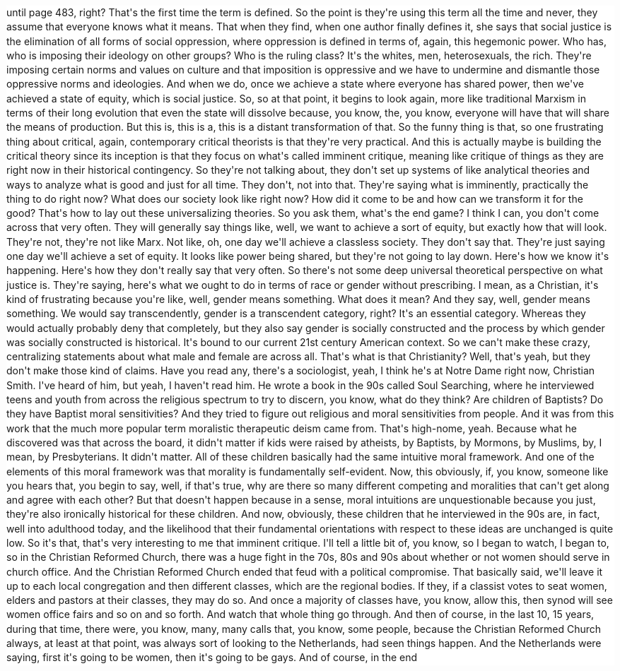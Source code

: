 until page 483, right? That's the first time the term is defined. So the point is they're using this term all the time and never, they assume that everyone knows what it means. That when they find, when one author finally defines it, she says that social justice is the elimination of all forms of social oppression, where oppression is defined in terms of, again, this hegemonic power. Who has, who is imposing their ideology on other groups? Who is the ruling class? It's the whites, men, heterosexuals, the rich. They're imposing certain norms and values on culture and that imposition is oppressive and we have to undermine and dismantle those oppressive norms and ideologies. And when we do, once we achieve a state where everyone has shared power, then we've achieved a state of equity, which is social justice. So, so at that point, it begins to look again, more like traditional Marxism in terms of their long evolution that even the state will dissolve because, you know, the, you know, everyone will have that will share the means of production. But this is, this is a, this is a distant transformation of that. So the funny thing is that, so one frustrating thing about critical, again, contemporary critical theorists is that they're very practical. And this is actually maybe is building the critical theory since its inception is that they focus on what's called imminent critique, meaning like critique of things as they are right now in their historical contingency. So they're not talking about, they don't set up systems of like analytical theories and ways to analyze what is good and just for all time. They don't, not into that. They're saying what is imminently, practically the thing to do right now? What does our society look like right now? How did it come to be and how can we transform it for the good? That's how to lay out these universalizing theories. So you ask them, what's the end game? I think I can, you don't come across that very often. They will generally say things like, well, we want to achieve a sort of equity, but exactly how that will look. They're not, they're not like Marx. Not like, oh, one day we'll achieve a classless society. They don't say that. They're just saying one day we'll achieve a set of equity. It looks like power being shared, but they're not going to lay down. Here's how we know it's happening. Here's how they don't really say that very often. So there's not some deep universal theoretical perspective on what justice is. They're saying, here's what we ought to do in terms of race or gender without prescribing. I mean, as a Christian, it's kind of frustrating because you're like, well, gender means something. What does it mean? And they say, well, gender means something. We would say transcendently, gender is a transcendent category, right? It's an essential category. Whereas they would actually probably deny that completely, but they also say gender is socially constructed and the process by which gender was socially constructed is historical. It's bound to our current 21st century American context. So we can't make these crazy, centralizing statements about what male and female are across all. That's what is that Christianity? Well, that's yeah, but they don't make those kind of claims. Have you read any, there's a sociologist, yeah, I think he's at Notre Dame right now, Christian Smith. I've heard of him, but yeah, I haven't read him. He wrote a book in the 90s called Soul Searching, where he interviewed teens and youth from across the religious spectrum to try to discern, you know, what do they think? Are children of Baptists? Do they have Baptist moral sensitivities? And they tried to figure out religious and moral sensitivities from people. And it was from this work that the much more popular term moralistic therapeutic deism came from. That's high-nome, yeah. Because what he discovered was that across the board, it didn't matter if kids were raised by atheists, by Baptists, by Mormons, by Muslims, by, I mean, by Presbyterians. It didn't matter. All of these children basically had the same intuitive moral framework. And one of the elements of this moral framework was that morality is fundamentally self-evident. Now, this obviously, if, you know, someone like you hears that, you begin to say, well, if that's true, why are there so many different competing and moralities that can't get along and agree with each other? But that doesn't happen because in a sense, moral intuitions are unquestionable because you just, they're also ironically historical for these children. And now, obviously, these children that he interviewed in the 90s are, in fact, well into adulthood today, and the likelihood that their fundamental orientations with respect to these ideas are unchanged is quite low. So it's that, that's very interesting to me that imminent critique. I'll tell a little bit of, you know, so I began to watch, I began to, so in the Christian Reformed Church, there was a huge fight in the 70s, 80s and 90s about whether or not women should serve in church office. And the Christian Reformed Church ended that feud with a political compromise. That basically said, we'll leave it up to each local congregation and then different classes, which are the regional bodies. If they, if a classist votes to seat women, elders and pastors at their classes, they may do so. And once a majority of classes have, you know, allow this, then synod will see women office fairs and so on and so forth. And watch that whole thing go through. And then of course, in the last 10, 15 years, during that time, there were, you know, many, many calls that, you know, some people, because the Christian Reformed Church always, at least at that point, was always sort of looking to the Netherlands, had seen things happen. And the Netherlands were saying, first it's going to be women, then it's going to be gays. And of course, in the end